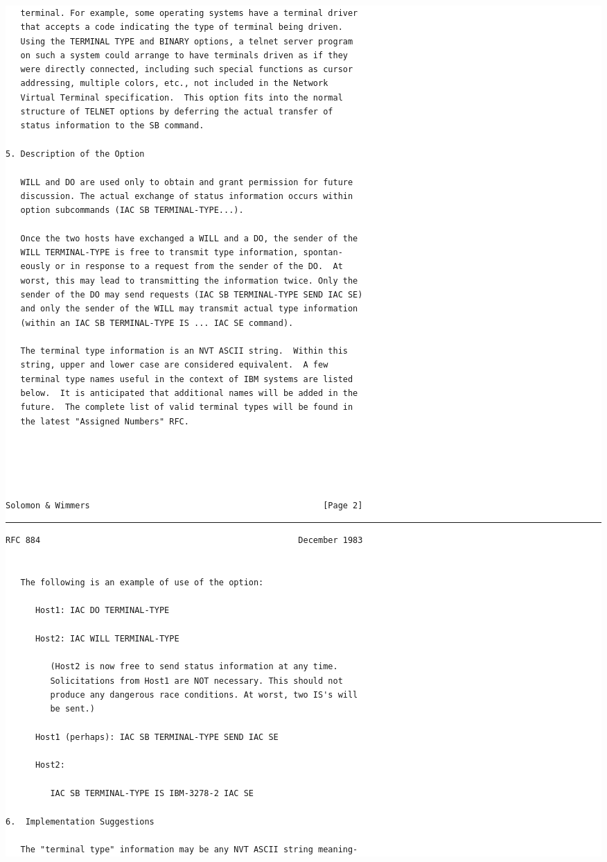 ``` newpage
   terminal. For example, some operating systems have a terminal driver
   that accepts a code indicating the type of terminal being driven.
   Using the TERMINAL TYPE and BINARY options, a telnet server program
   on such a system could arrange to have terminals driven as if they
   were directly connected, including such special functions as cursor
   addressing, multiple colors, etc., not included in the Network
   Virtual Terminal specification.  This option fits into the normal
   structure of TELNET options by deferring the actual transfer of
   status information to the SB command.

5. Description of the Option

   WILL and DO are used only to obtain and grant permission for future
   discussion. The actual exchange of status information occurs within
   option subcommands (IAC SB TERMINAL-TYPE...).

   Once the two hosts have exchanged a WILL and a DO, the sender of the
   WILL TERMINAL-TYPE is free to transmit type information, spontan-
   eously or in response to a request from the sender of the DO.  At
   worst, this may lead to transmitting the information twice. Only the
   sender of the DO may send requests (IAC SB TERMINAL-TYPE SEND IAC SE)
   and only the sender of the WILL may transmit actual type information
   (within an IAC SB TERMINAL-TYPE IS ... IAC SE command).

   The terminal type information is an NVT ASCII string.  Within this
   string, upper and lower case are considered equivalent.  A few
   terminal type names useful in the context of IBM systems are listed
   below.  It is anticipated that additional names will be added in the
   future.  The complete list of valid terminal types will be found in
   the latest "Assigned Numbers" RFC.





Solomon & Wimmers                                               [Page 2]
```

------------------------------------------------------------------------

``` newpage
RFC 884                                                    December 1983


   The following is an example of use of the option:

      Host1: IAC DO TERMINAL-TYPE

      Host2: IAC WILL TERMINAL-TYPE

         (Host2 is now free to send status information at any time.
         Solicitations from Host1 are NOT necessary. This should not
         produce any dangerous race conditions. At worst, two IS's will
         be sent.)

      Host1 (perhaps): IAC SB TERMINAL-TYPE SEND IAC SE

      Host2:

         IAC SB TERMINAL-TYPE IS IBM-3278-2 IAC SE

6.  Implementation Suggestions

   The "terminal type" information may be any NVT ASCII string meaning-
```